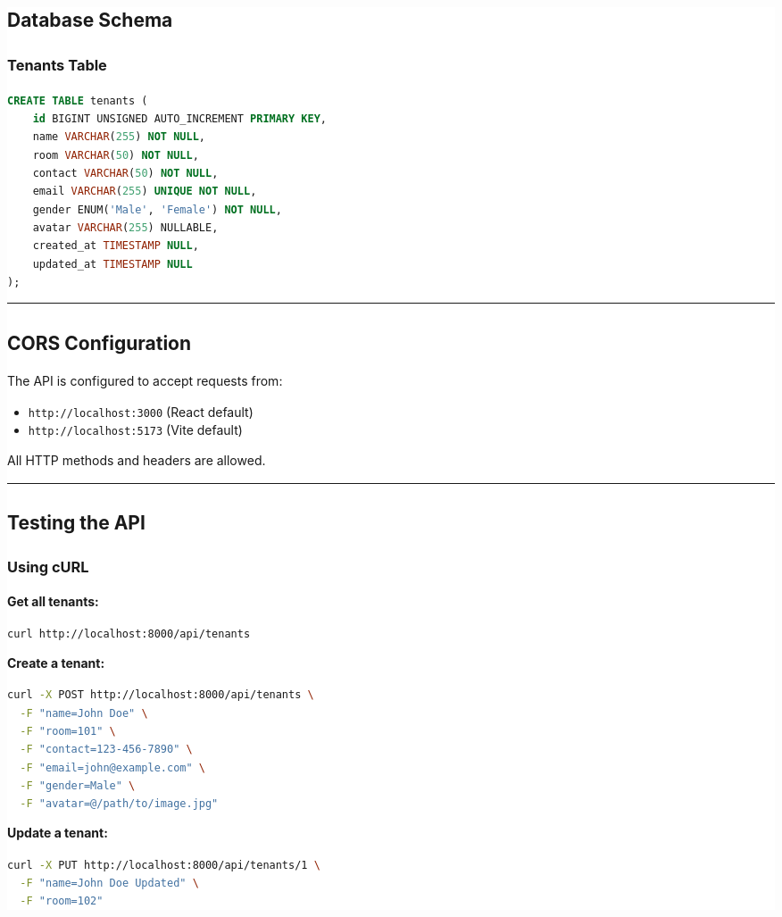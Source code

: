 
## Database Schema

### Tenants Table
```sql
CREATE TABLE tenants (
    id BIGINT UNSIGNED AUTO_INCREMENT PRIMARY KEY,
    name VARCHAR(255) NOT NULL,
    room VARCHAR(50) NOT NULL,
    contact VARCHAR(50) NOT NULL,
    email VARCHAR(255) UNIQUE NOT NULL,
    gender ENUM('Male', 'Female') NOT NULL,
    avatar VARCHAR(255) NULLABLE,
    created_at TIMESTAMP NULL,
    updated_at TIMESTAMP NULL
);
```

---

## CORS Configuration

The API is configured to accept requests from:
- `http://localhost:3000` (React default)
- `http://localhost:5173` (Vite default)

All HTTP methods and headers are allowed.

---

## Testing the API

### Using cURL

**Get all tenants:**
```bash
curl http://localhost:8000/api/tenants
```

**Create a tenant:**
```bash
curl -X POST http://localhost:8000/api/tenants \
  -F "name=John Doe" \
  -F "room=101" \
  -F "contact=123-456-7890" \
  -F "email=john@example.com" \
  -F "gender=Male" \
  -F "avatar=@/path/to/image.jpg"
```

**Update a tenant:**
```bash
curl -X PUT http://localhost:8000/api/tenants/1 \
  -F "name=John Doe Updated" \
  -F "room=102"
```
